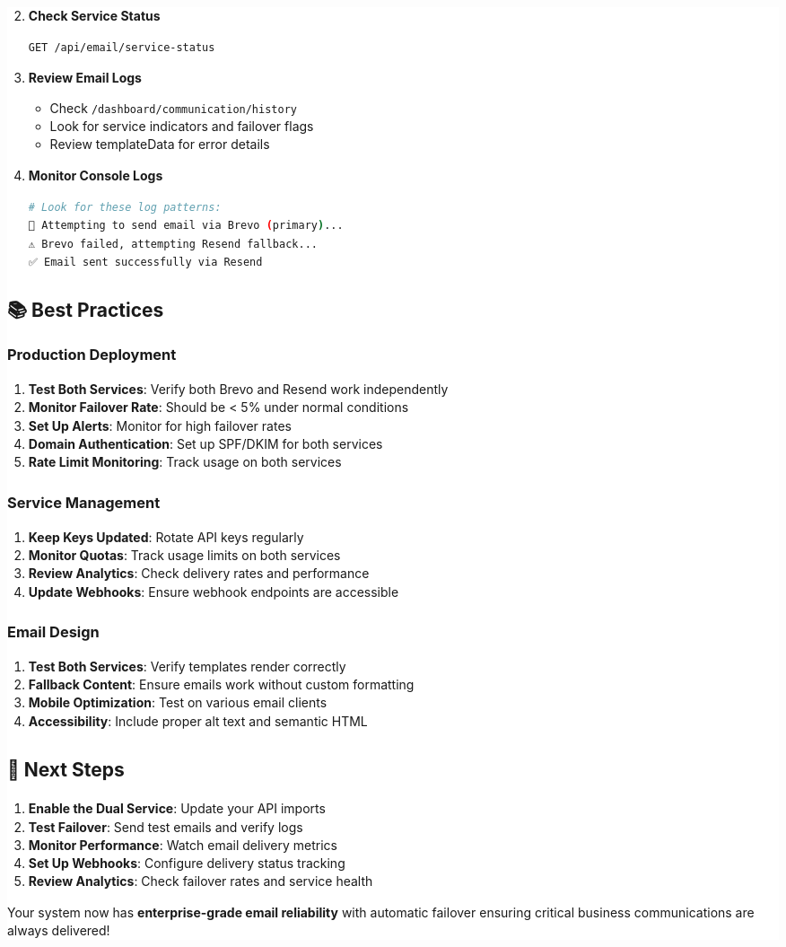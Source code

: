2. **Check Service Status**
   ```bash
   GET /api/email/service-status
   ```

3. **Review Email Logs**
   - Check `/dashboard/communication/history`
   - Look for service indicators and failover flags
   - Review templateData for error details

4. **Monitor Console Logs**
   ```bash
   # Look for these log patterns:
   📧 Attempting to send email via Brevo (primary)...
   ⚠️ Brevo failed, attempting Resend fallback...
   ✅ Email sent successfully via Resend
   ```

## 📚 **Best Practices**

### **Production Deployment**
1. **Test Both Services**: Verify both Brevo and Resend work independently
2. **Monitor Failover Rate**: Should be < 5% under normal conditions
3. **Set Up Alerts**: Monitor for high failover rates
4. **Domain Authentication**: Set up SPF/DKIM for both services
5. **Rate Limit Monitoring**: Track usage on both services

### **Service Management**
1. **Keep Keys Updated**: Rotate API keys regularly
2. **Monitor Quotas**: Track usage limits on both services
3. **Review Analytics**: Check delivery rates and performance
4. **Update Webhooks**: Ensure webhook endpoints are accessible

### **Email Design**
1. **Test Both Services**: Verify templates render correctly
2. **Fallback Content**: Ensure emails work without custom formatting
3. **Mobile Optimization**: Test on various email clients
4. **Accessibility**: Include proper alt text and semantic HTML

## 🎯 **Next Steps**

1. **Enable the Dual Service**: Update your API imports
2. **Test Failover**: Send test emails and verify logs
3. **Monitor Performance**: Watch email delivery metrics
4. **Set Up Webhooks**: Configure delivery status tracking
5. **Review Analytics**: Check failover rates and service health

Your system now has **enterprise-grade email reliability** with automatic failover ensuring critical business communications are always delivered! 